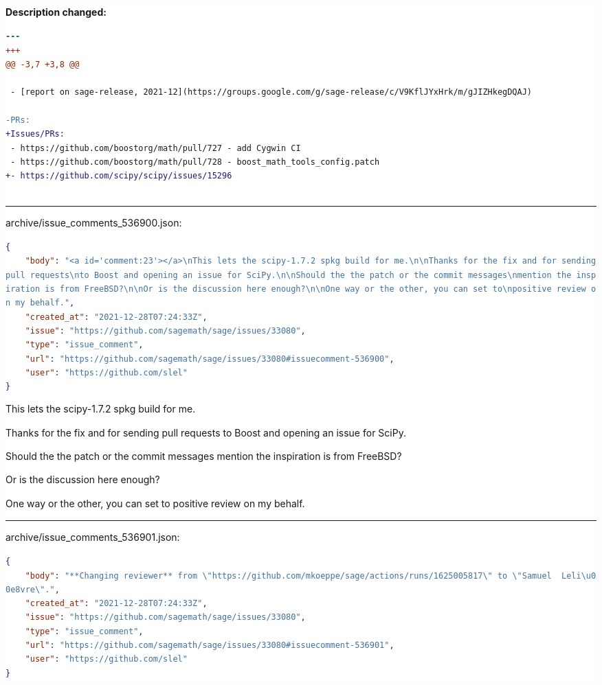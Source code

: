 **Description changed:**
``````diff
--- 
+++ 
@@ -3,7 +3,8 @@
 
 - [report on sage-release, 2021-12](https://groups.google.com/g/sage-release/c/V9KflJYxHrk/m/gJIZHkegDQAJ)
 
-PRs:
+Issues/PRs:
 - https://github.com/boostorg/math/pull/727 - add Cygwin CI
 - https://github.com/boostorg/math/pull/728 - boost_math_tools_config.patch
+- https://github.com/scipy/scipy/issues/15296
 
``````




---

archive/issue_comments_536900.json:
```json
{
    "body": "<a id='comment:23'></a>\nThis lets the scipy-1.7.2 spkg build for me.\n\nThanks for the fix and for sending pull requests\nto Boost and opening an issue for SciPy.\n\nShould the the patch or the commit messages\nmention the inspiration is from FreeBSD?\n\nOr is the discussion here enough?\n\nOne way or the other, you can set to\npositive review on my behalf.",
    "created_at": "2021-12-28T07:24:33Z",
    "issue": "https://github.com/sagemath/sage/issues/33080",
    "type": "issue_comment",
    "url": "https://github.com/sagemath/sage/issues/33080#issuecomment-536900",
    "user": "https://github.com/slel"
}
```

<a id='comment:23'></a>
This lets the scipy-1.7.2 spkg build for me.

Thanks for the fix and for sending pull requests
to Boost and opening an issue for SciPy.

Should the the patch or the commit messages
mention the inspiration is from FreeBSD?

Or is the discussion here enough?

One way or the other, you can set to
positive review on my behalf.



---

archive/issue_comments_536901.json:
```json
{
    "body": "**Changing reviewer** from \"https://github.com/mkoeppe/sage/actions/runs/1625005817\" to \"Samuel  Leli\u00e8vre\".",
    "created_at": "2021-12-28T07:24:33Z",
    "issue": "https://github.com/sagemath/sage/issues/33080",
    "type": "issue_comment",
    "url": "https://github.com/sagemath/sage/issues/33080#issuecomment-536901",
    "user": "https://github.com/slel"
}
```
